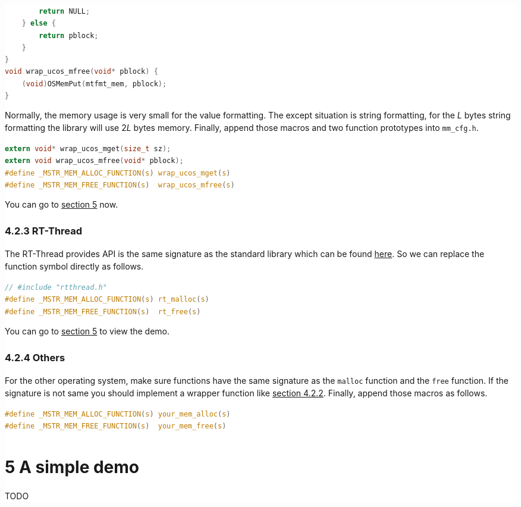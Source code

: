 ```c
        return NULL;
    } else {
        return pblock;
    }
}
void wrap_ucos_mfree(void* pblock) {
    (void)OSMemPut(mtfmt_mem, pblock);
}
```

Normally, the memory usage is very small for the value formatting. The except situation is string formatting, for the $L$ bytes string formatting the library will use $2L$ bytes memory. Finally, append those macros and two function prototypes into `mm_cfg.h`.

```c
extern void* wrap_ucos_mget(size_t sz);
extern void wrap_ucos_mfree(void* pblock);
#define _MSTR_MEM_ALLOC_FUNCTION(s) wrap_ucos_mget(s)
#define _MSTR_MEM_FREE_FUNCTION(s)  wrap_ucos_mfree(s)
```

You can go to [section 5](#section_5) now.

### 4.2.3 RT-Thread

The RT-Thread provides API is the same signature as the standard library which can be found [here](https://www.rt-thread.io/document/site/programming-manual/memory/memory/#allocate-and-release-memory-block).  So we can replace the function symbol directly as follows.

```c
// #include "rtthread.h"
#define _MSTR_MEM_ALLOC_FUNCTION(s) rt_malloc(s)
#define _MSTR_MEM_FREE_FUNCTION(s)  rt_free(s)
```

You can go to [section 5](#section_5) to view the demo.

### 4.2.4 Others

For the other operating system, make sure functions have the same signature as the `malloc` function and the `free` function. If the signature is not same you should implement a wrapper function like [section 4.2.2](#section_4_2_2). Finally, append those macros as follows.

```c
#define _MSTR_MEM_ALLOC_FUNCTION(s) your_mem_alloc(s)
#define _MSTR_MEM_FREE_FUNCTION(s)  your_mem_free(s)
```

# 5 A simple demo

TODO

